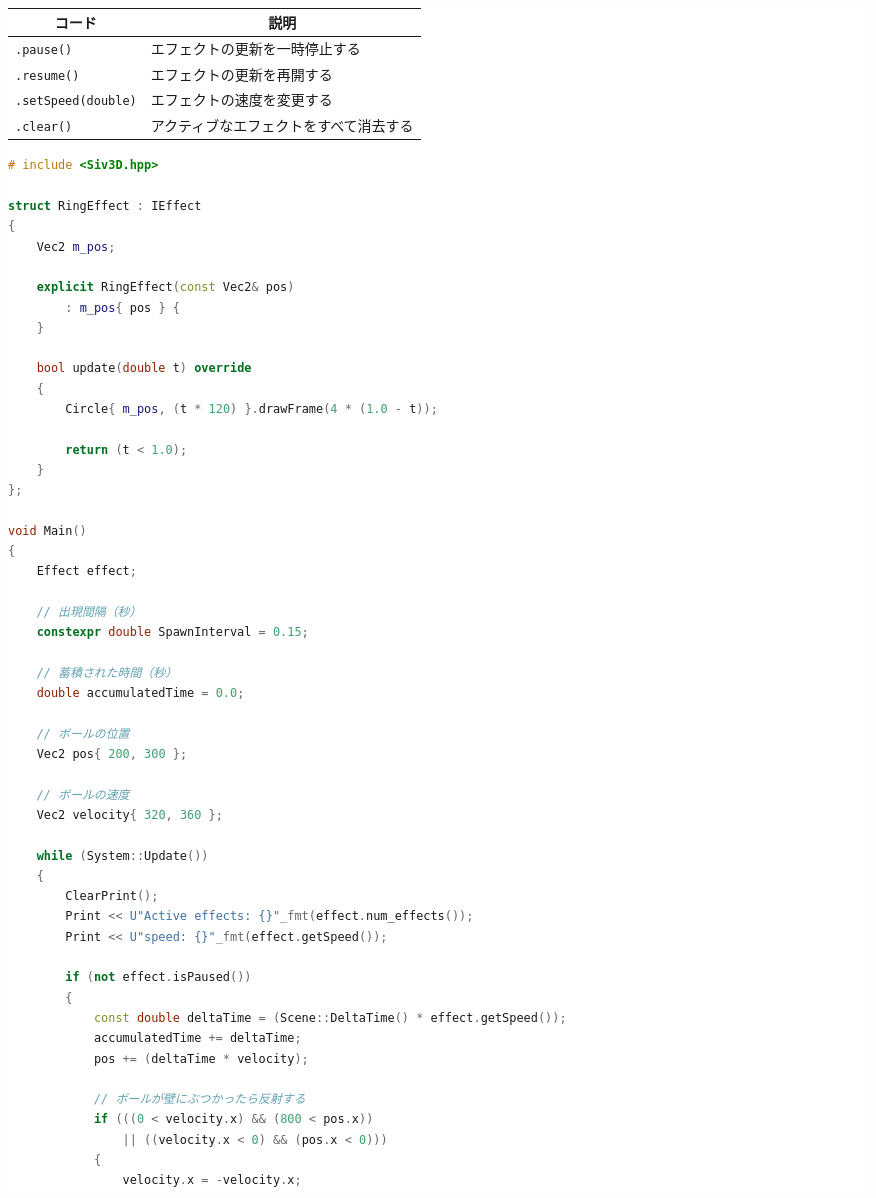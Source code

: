 | コード | 説明 |
|---|---|
| `.pause()` | エフェクトの更新を一時停止する |
| `.resume()` | エフェクトの更新を再開する |
| `.setSpeed(double)` | エフェクトの速度を変更する |
| `.clear()` | アクティブなエフェクトをすべて消去する |

<video src="https://raw.githubusercontent.com/Siv3D/siv3d.site.resource/main/2025/tutorial3/effect/4.mp4?raw=true" autoplay loop muted playsinline></video>

```cpp
# include <Siv3D.hpp>

struct RingEffect : IEffect
{
	Vec2 m_pos;

	explicit RingEffect(const Vec2& pos)
		: m_pos{ pos } {
	}

	bool update(double t) override
	{
		Circle{ m_pos, (t * 120) }.drawFrame(4 * (1.0 - t));

		return (t < 1.0);
	}
};

void Main()
{
	Effect effect;

	// 出現間隔（秒）
	constexpr double SpawnInterval = 0.15;

	// 蓄積された時間（秒）
	double accumulatedTime = 0.0;

	// ボールの位置
	Vec2 pos{ 200, 300 };

	// ボールの速度
	Vec2 velocity{ 320, 360 };

	while (System::Update())
	{
		ClearPrint();
		Print << U"Active effects: {}"_fmt(effect.num_effects());
		Print << U"speed: {}"_fmt(effect.getSpeed());

		if (not effect.isPaused())
		{
			const double deltaTime = (Scene::DeltaTime() * effect.getSpeed());
			accumulatedTime += deltaTime;
			pos += (deltaTime * velocity);

			// ボールが壁にぶつかったら反射する
			if (((0 < velocity.x) && (800 < pos.x))
				|| ((velocity.x < 0) && (pos.x < 0)))
			{
				velocity.x = -velocity.x;
```